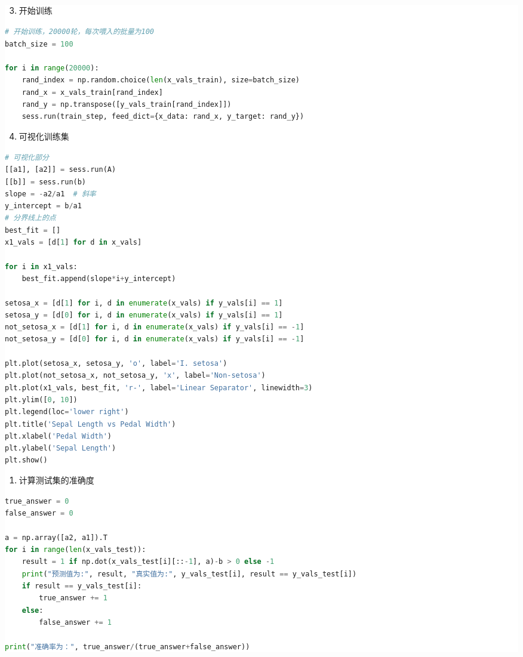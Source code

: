 3. 开始训练

```py
# 开始训练，20000轮，每次喂入的批量为100
batch_size = 100

for i in range(20000):
    rand_index = np.random.choice(len(x_vals_train), size=batch_size)
    rand_x = x_vals_train[rand_index]
    rand_y = np.transpose([y_vals_train[rand_index]])
    sess.run(train_step, feed_dict={x_data: rand_x, y_target: rand_y})
```

4. 可视化训练集

```py
# 可视化部分
[[a1], [a2]] = sess.run(A)
[[b]] = sess.run(b)
slope = -a2/a1  # 斜率
y_intercept = b/a1
# 分界线上的点
best_fit = []
x1_vals = [d[1] for d in x_vals]

for i in x1_vals:
    best_fit.append(slope*i+y_intercept)

setosa_x = [d[1] for i, d in enumerate(x_vals) if y_vals[i] == 1]
setosa_y = [d[0] for i, d in enumerate(x_vals) if y_vals[i] == 1]
not_setosa_x = [d[1] for i, d in enumerate(x_vals) if y_vals[i] == -1]
not_setosa_y = [d[0] for i, d in enumerate(x_vals) if y_vals[i] == -1]

plt.plot(setosa_x, setosa_y, 'o', label='I. setosa')
plt.plot(not_setosa_x, not_setosa_y, 'x', label='Non-setosa')
plt.plot(x1_vals, best_fit, 'r-', label='Linear Separator', linewidth=3)
plt.ylim([0, 10])
plt.legend(loc='lower right')
plt.title('Sepal Length vs Pedal Width')
plt.xlabel('Pedal Width')
plt.ylabel('Sepal Length')
plt.show()
```

1. 计算测试集的准确度

```py
true_answer = 0
false_answer = 0

a = np.array([a2, a1]).T
for i in range(len(x_vals_test)):
    result = 1 if np.dot(x_vals_test[i][::-1], a)-b > 0 else -1
    print("预测值为:", result, "真实值为:", y_vals_test[i], result == y_vals_test[i])
    if result == y_vals_test[i]:
        true_answer += 1
    else:
        false_answer += 1

print("准确率为：", true_answer/(true_answer+false_answer))
```

